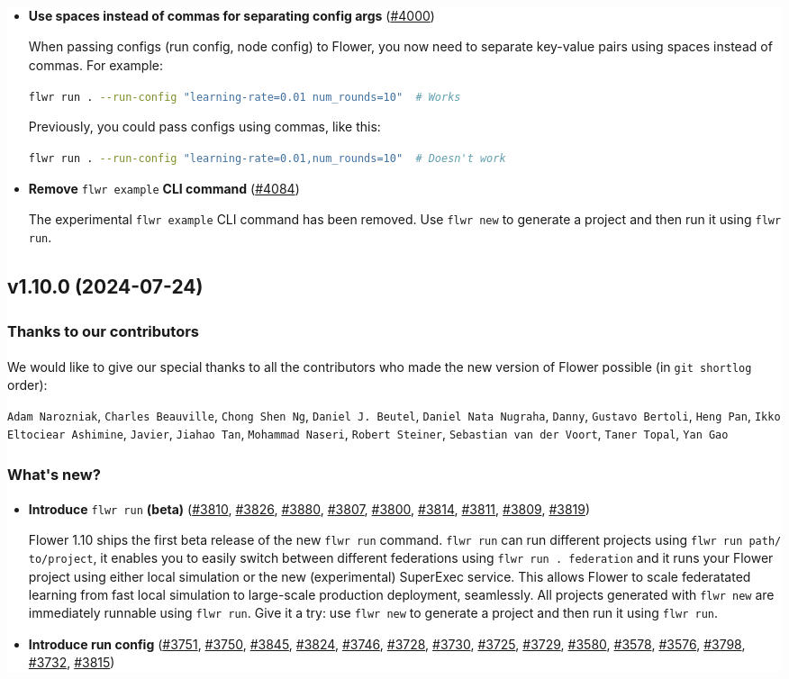 - **Use spaces instead of commas for separating config args** ([#4000](https://github.com/adap/flower/pull/4000))

  When passing configs (run config, node config) to Flower, you now need to separate key-value pairs using spaces instead of commas. For example:

  ```bash
  flwr run . --run-config "learning-rate=0.01 num_rounds=10"  # Works
  ```

  Previously, you could pass configs using commas, like this:

  ```bash
  flwr run . --run-config "learning-rate=0.01,num_rounds=10"  # Doesn't work
  ```

- **Remove** `flwr example` **CLI command** ([#4084](https://github.com/adap/flower/pull/4084))

  The experimental `flwr example` CLI command has been removed. Use `flwr new` to generate a project and then run it using `flwr run`.

## v1.10.0 (2024-07-24)

### Thanks to our contributors

We would like to give our special thanks to all the contributors who made the new version of Flower possible (in `git shortlog` order):

`Adam Narozniak`, `Charles Beauville`, `Chong Shen Ng`, `Daniel J. Beutel`, `Daniel Nata Nugraha`, `Danny`, `Gustavo Bertoli`, `Heng Pan`, `Ikko Eltociear Ashimine`, `Javier`, `Jiahao Tan`, `Mohammad Naseri`, `Robert Steiner`, `Sebastian van der Voort`, `Taner Topal`, `Yan Gao` 

### What's new?

- **Introduce** `flwr run` **(beta)** ([#3810](https://github.com/adap/flower/pull/3810), [#3826](https://github.com/adap/flower/pull/3826), [#3880](https://github.com/adap/flower/pull/3880), [#3807](https://github.com/adap/flower/pull/3807), [#3800](https://github.com/adap/flower/pull/3800), [#3814](https://github.com/adap/flower/pull/3814), [#3811](https://github.com/adap/flower/pull/3811), [#3809](https://github.com/adap/flower/pull/3809), [#3819](https://github.com/adap/flower/pull/3819))

  Flower 1.10 ships the first beta release of the new `flwr run` command. `flwr run` can run different projects using `flwr run path/to/project`, it enables you to easily switch between different federations using `flwr run . federation` and it runs your Flower project using either local simulation or the new (experimental) SuperExec service. This allows Flower to scale federatated learning from fast local simulation to large-scale production deployment, seamlessly. All projects generated with `flwr new` are immediately runnable using `flwr run`. Give it a try: use `flwr new` to generate a project and then run it using `flwr run`.

- **Introduce run config** ([#3751](https://github.com/adap/flower/pull/3751), [#3750](https://github.com/adap/flower/pull/3750), [#3845](https://github.com/adap/flower/pull/3845), [#3824](https://github.com/adap/flower/pull/3824), [#3746](https://github.com/adap/flower/pull/3746), [#3728](https://github.com/adap/flower/pull/3728), [#3730](https://github.com/adap/flower/pull/3730), [#3725](https://github.com/adap/flower/pull/3725), [#3729](https://github.com/adap/flower/pull/3729), [#3580](https://github.com/adap/flower/pull/3580), [#3578](https://github.com/adap/flower/pull/3578), [#3576](https://github.com/adap/flower/pull/3576), [#3798](https://github.com/adap/flower/pull/3798), [#3732](https://github.com/adap/flower/pull/3732), [#3815](https://github.com/adap/flower/pull/3815))
